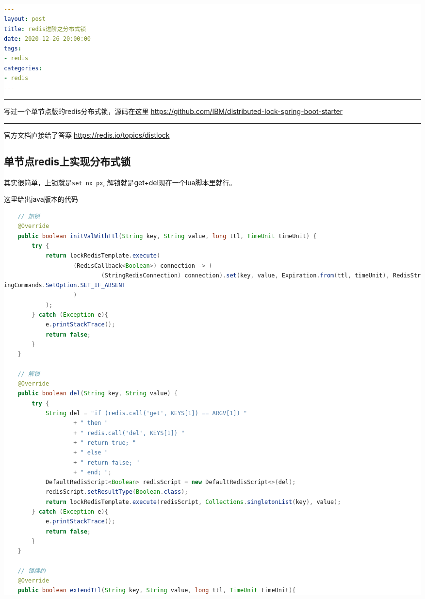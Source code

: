```yaml
---
layout: post
title: redis进阶之分布式锁
date: 2020-12-26 20:00:00
tags: 
- redis
categories:
- redis
---
```


---

写过一个单节点版的redis分布式锁，源码在这里 https://github.com/IBM/distributed-lock-spring-boot-starter

---

官方文档直接给了答案 https://redis.io/topics/distlock

## 单节点redis上实现分布式锁

其实很简单，上锁就是`set nx px`, 解锁就是get+del现在一个lua脚本里就行。

这里给出java版本的代码

```java
    // 加锁
    @Override
    public boolean initValWithTtl(String key, String value, long ttl, TimeUnit timeUnit) {
        try {
            return lockRedisTemplate.execute(
                    (RedisCallback<Boolean>) connection -> (
                            (StringRedisConnection) connection).set(key, value, Expiration.from(ttl, timeUnit), RedisStringCommands.SetOption.SET_IF_ABSENT
                    )
            );
        } catch (Exception e){
            e.printStackTrace();
            return false;
        }
    }

    // 解锁
    @Override
    public boolean del(String key, String value) {
        try {
            String del = "if (redis.call('get', KEYS[1]) == ARGV[1]) "
                    + " then "
                    + " redis.call('del', KEYS[1]) "
                    + " return true; "
                    + " else "
                    + " return false; "
                    + " end; ";
            DefaultRedisScript<Boolean> redisScript = new DefaultRedisScript<>(del);
            redisScript.setResultType(Boolean.class);
            return lockRedisTemplate.execute(redisScript, Collections.singletonList(key), value);
        } catch (Exception e){
            e.printStackTrace();
            return false;
        }
    }

    // 锁续约
    @Override
    public boolean extendTtl(String key, String value, long ttl, TimeUnit timeUnit){
```